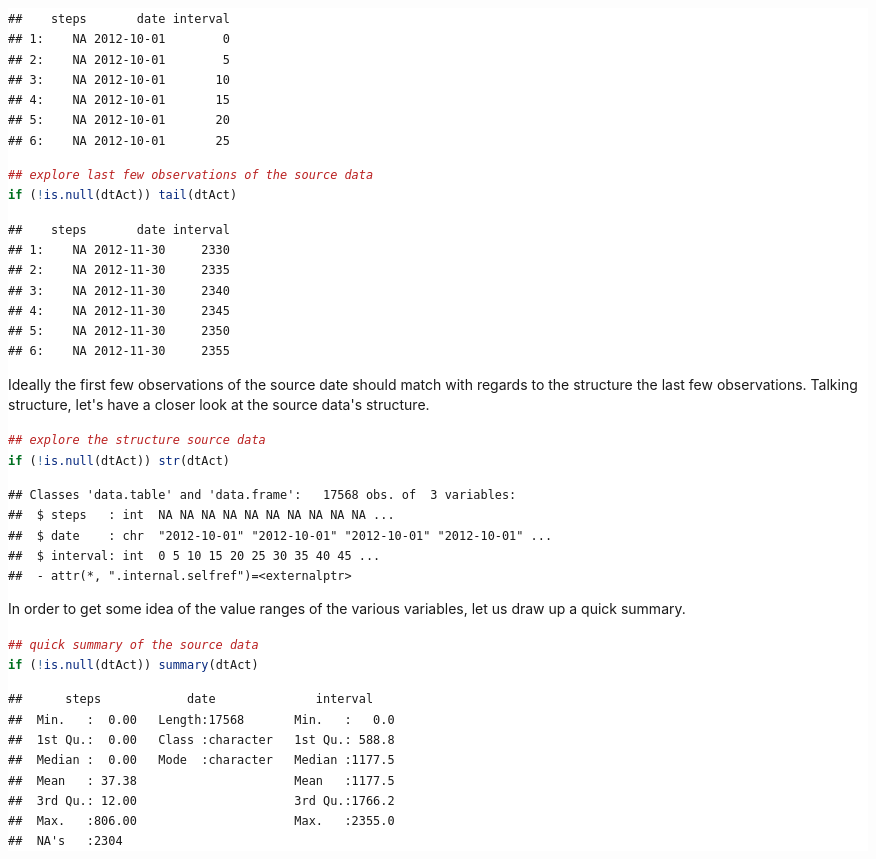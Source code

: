 ```
##    steps       date interval
## 1:    NA 2012-10-01        0
## 2:    NA 2012-10-01        5
## 3:    NA 2012-10-01       10
## 4:    NA 2012-10-01       15
## 5:    NA 2012-10-01       20
## 6:    NA 2012-10-01       25
```


```r
## explore last few observations of the source data
if (!is.null(dtAct)) tail(dtAct)
```

```
##    steps       date interval
## 1:    NA 2012-11-30     2330
## 2:    NA 2012-11-30     2335
## 3:    NA 2012-11-30     2340
## 4:    NA 2012-11-30     2345
## 5:    NA 2012-11-30     2350
## 6:    NA 2012-11-30     2355
```

Ideally the first few observations of the source date should match with regards to the structure the last few observations. Talking structure, let's have a closer look at the source data's structure.


```r
## explore the structure source data
if (!is.null(dtAct)) str(dtAct)
```

```
## Classes 'data.table' and 'data.frame':	17568 obs. of  3 variables:
##  $ steps   : int  NA NA NA NA NA NA NA NA NA NA ...
##  $ date    : chr  "2012-10-01" "2012-10-01" "2012-10-01" "2012-10-01" ...
##  $ interval: int  0 5 10 15 20 25 30 35 40 45 ...
##  - attr(*, ".internal.selfref")=<externalptr>
```

In order to get some idea of the value ranges of the various variables, let us draw up a quick summary.


```r
## quick summary of the source data
if (!is.null(dtAct)) summary(dtAct)
```

```
##      steps            date              interval     
##  Min.   :  0.00   Length:17568       Min.   :   0.0  
##  1st Qu.:  0.00   Class :character   1st Qu.: 588.8  
##  Median :  0.00   Mode  :character   Median :1177.5  
##  Mean   : 37.38                      Mean   :1177.5  
##  3rd Qu.: 12.00                      3rd Qu.:1766.2  
##  Max.   :806.00                      Max.   :2355.0  
##  NA's   :2304
```
